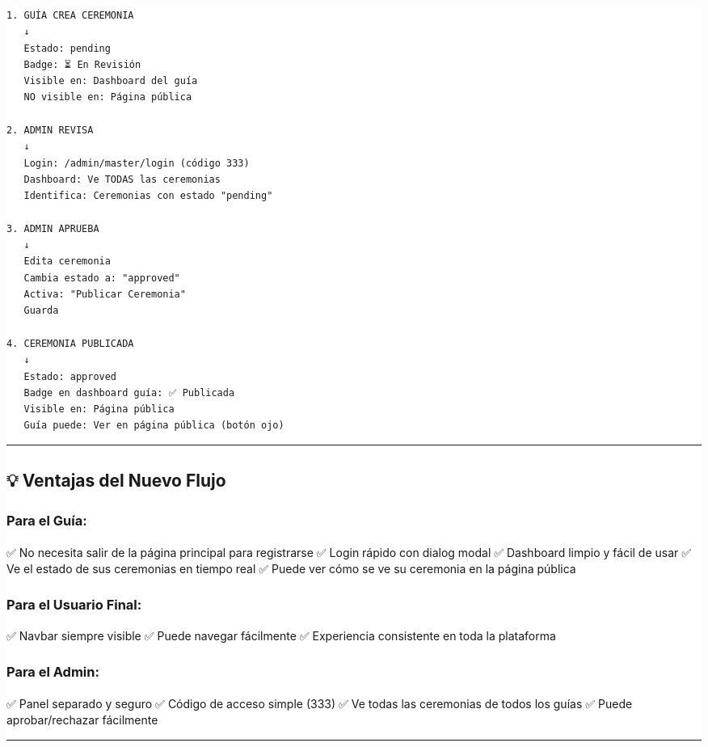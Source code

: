 ```
1. GUÍA CREA CEREMONIA
   ↓
   Estado: pending
   Badge: ⏳ En Revisión
   Visible en: Dashboard del guía
   NO visible en: Página pública
   
2. ADMIN REVISA
   ↓
   Login: /admin/master/login (código 333)
   Dashboard: Ve TODAS las ceremonias
   Identifica: Ceremonias con estado "pending"
   
3. ADMIN APRUEBA
   ↓
   Edita ceremonia
   Cambia estado a: "approved"
   Activa: "Publicar Ceremonia"
   Guarda
   
4. CEREMONIA PUBLICADA
   ↓
   Estado: approved
   Badge en dashboard guía: ✅ Publicada
   Visible en: Página pública
   Guía puede: Ver en página pública (botón ojo)
```

---

## 💡 Ventajas del Nuevo Flujo

### Para el Guía:
✅ No necesita salir de la página principal para registrarse
✅ Login rápido con dialog modal
✅ Dashboard limpio y fácil de usar
✅ Ve el estado de sus ceremonias en tiempo real
✅ Puede ver cómo se ve su ceremonia en la página pública

### Para el Usuario Final:
✅ Navbar siempre visible
✅ Puede navegar fácilmente
✅ Experiencia consistente en toda la plataforma

### Para el Admin:
✅ Panel separado y seguro
✅ Código de acceso simple (333)
✅ Ve todas las ceremonias de todos los guías
✅ Puede aprobar/rechazar fácilmente

---
